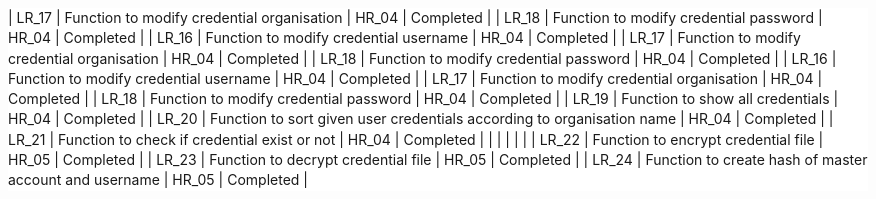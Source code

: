 | LR_17 | Function to modify credential organisation                             | HR_04 | Completed |
| LR_18 | Function to modify credential password                                 | HR_04 | Completed |
| LR_16 | Function to modify credential username                                 | HR_04 | Completed |
| LR_17 | Function to modify credential organisation                             | HR_04 | Completed |
| LR_18 | Function to modify credential password                                 | HR_04 | Completed |
| LR_16 | Function to modify credential username                                 | HR_04 | Completed |
| LR_17 | Function to modify credential organisation                             | HR_04 | Completed |
| LR_18 | Function to modify credential password                                 | HR_04 | Completed |
| LR_19 | Function to show all credentials                                       | HR_04 | Completed |
| LR_20 | Function to sort given user credentials according to organisation name | HR_04 | Completed |
| LR_21 | Function to check if credential exist or not                           | HR_04 | Completed |
|       |                                                                        |       |             |
| LR_22 | Function to encrypt credential file                                    | HR_05 | Completed |
| LR_23 | Function to decrypt credential file                                    | HR_05 | Completed |
| LR_24 | Function to create hash of master account and username                 | HR_05 | Completed |

